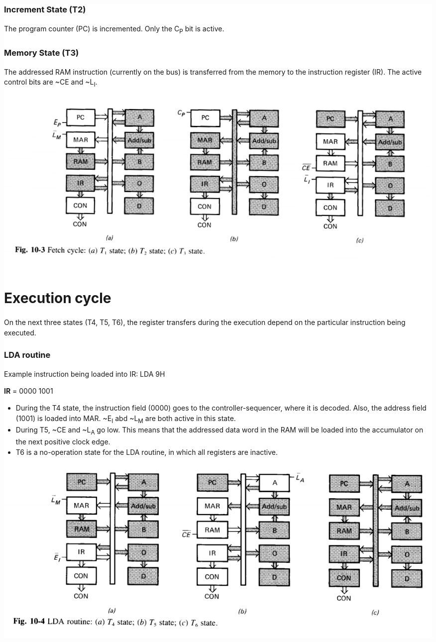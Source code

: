 ### Increment State (T2)
The program counter (PC) is incremented. Only the C<sub>P</sub> bit is active.

### Memory State (T3)
The addressed RAM instruction (currently on the bus) is transferred from the memory to the instruction register (IR). The active control bits are ~CE and ~L<sub>I</sub>.

![Fetch cycle](img/fetch_cycle.PNG "")

# Execution cycle
On the next three states (T4, T5, T6), the register transfers during the execution depend on the particular instruction being executed.
### LDA routine
Example instruction being loaded into IR: LDA 9H

 **IR** = 0000 1001

* During the T4 state, the instruction field (0000) goes to the controller-sequencer, where it is decoded. Also, the address field (1001) is loaded into MAR. ~E<sub>I</sub> abd ~L<sub>M</sub> are both active in this state.
* During T5, ~CE and ~L<sub>A</sub> go low. This means that the addressed data word in the RAM will be loaded into the accumulator on the next positive clock edge.
* T6 is a no-operation state for the LDA routine, in which all registers are inactive.

![LDA routine](img/LDA_routine.PNG "LDA routine")
